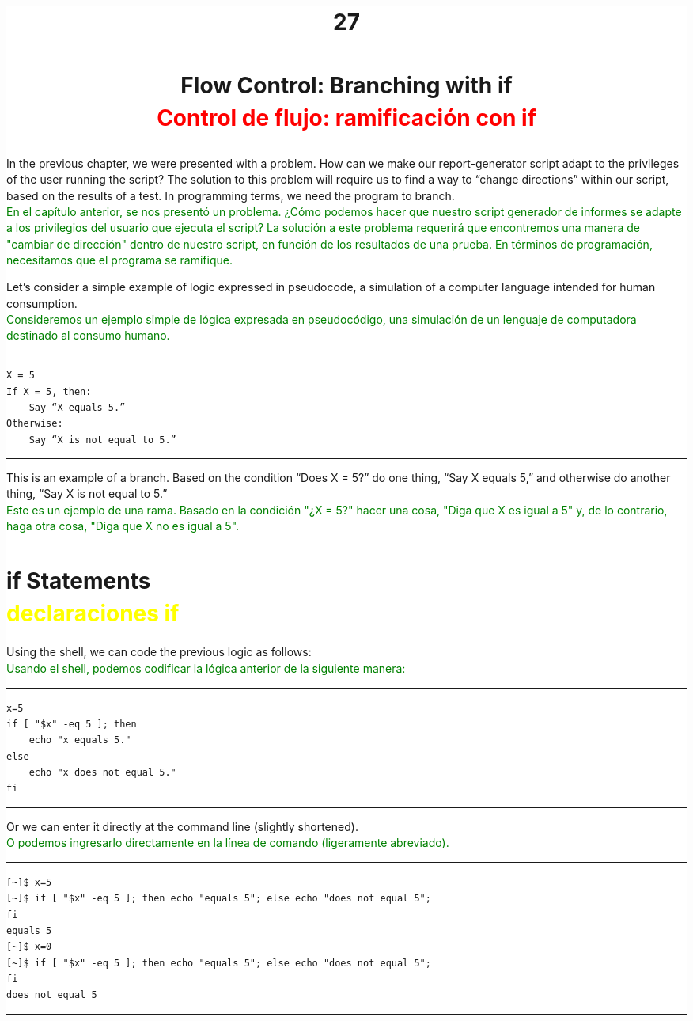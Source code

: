 # <p style="text-align:center;">27</p>
# <p style="text-align:center;">Flow Control: Branching with if<br /><span style="color:red">Control de flujo: ramificación con if</span></p>

In the previous chapter, we were presented with a problem. How can we make our report-generator script adapt to the privileges of the user running the script? The solution to this problem will require us to find a way to “change directions” within our script, based on the results of a test. In programming terms, we need the program to branch.<br /><span style="color:green">En el capítulo anterior, se nos presentó un problema. ¿Cómo podemos hacer que nuestro script generador de informes se adapte a los privilegios del usuario que ejecuta el script? La solución a este problema requerirá que encontremos una manera de "cambiar de dirección" dentro de nuestro script, en función de los resultados de una prueba. En términos de programación, necesitamos que el programa se ramifique.</span>

Let’s consider a simple example of logic expressed in pseudocode, a simulation of a computer language intended for human consumption.<br /><scan style="color:green">Consideremos un ejemplo simple de lógica expresada en pseudocódigo, una simulación de un lenguaje de computadora destinado al consumo humano.</span>
___
```
X = 5
If X = 5, then:
    Say “X equals 5.”
Otherwise:
    Say “X is not equal to 5.”
```
___
This is an example of a branch. Based on the condition “Does X = 5?” do one thing, “Say X equals 5,” and otherwise do another thing, “Say X is not equal to 5.” <br /><span style="color:green">Este es un ejemplo de una rama. Basado en la condición "¿X = 5?" hacer una cosa, "Diga que X es igual a 5" y, de lo contrario, haga otra cosa, "Diga que X no es igual a 5".</span>

# if Statements<br /><span style="color:yellow">declaraciones if</span>

Using the shell, we can code the previous logic as follows:<br /><scan style="color:green">Usando el shell, podemos codificar la lógica anterior de la siguiente manera:</span>
___
```
x=5
if [ "$x" -eq 5 ]; then
    echo "x equals 5."
else
    echo "x does not equal 5."
fi
```
___
Or we can enter it directly at the command line (slightly shortened).<br /><span style="color:green">O podemos ingresarlo directamente en la línea de comando (ligeramente abreviado).</span>
___
```
[~]$ x=5
[~]$ if [ "$x" -eq 5 ]; then echo "equals 5"; else echo "does not equal 5";
fi
equals 5
[~]$ x=0
[~]$ if [ "$x" -eq 5 ]; then echo "equals 5"; else echo "does not equal 5";
fi
does not equal 5
```
____
